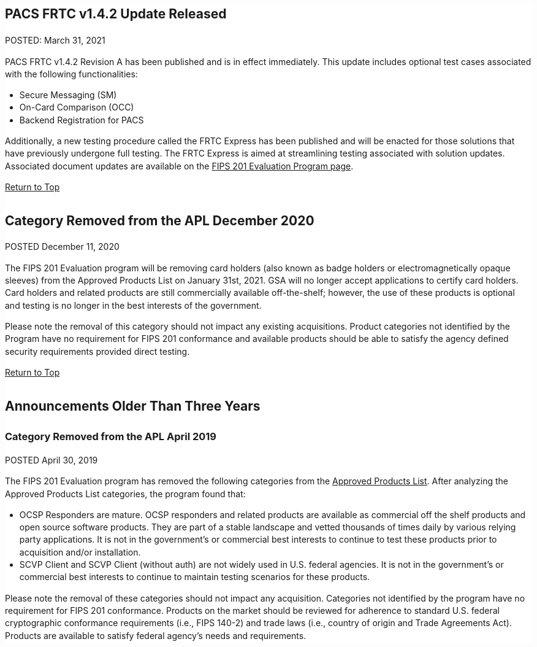 ## PACS FRTC v1.4.2 Update Released

POSTED: March 31, 2021

PACS FRTC v1.4.2 Revision A has been published and is in effect immediately. This update includes optional test cases associated with the following functionalities:

- Secure Messaging (SM)
- On-Card Comparison (OCC)
- Backend Registration for PACS

Additionally, a new testing procedure called the FRTC Express has been published and will be enacted for those solutions that have previously undergone full testing. The FRTC Express is aimed at streamlining testing associated with solution updates. Associated document updates are available on the [FIPS 201 Evaluation Program page]({{site.baseurl}}/fips201/).

[Return to Top](#top)

## Category Removed from the APL December 2020

POSTED December 11, 2020

The FIPS 201 Evaluation program will be removing card holders (also known as badge holders or electromagnetically opaque sleeves) from the Approved Products List on January 31st, 2021. GSA will no longer accept applications to certify card holders. Card holders and related products are still commercially available off-the-shelf; however, the use of these products is optional and testing is no longer in the best interests of the government.

Please note the removal of this category should not impact any existing acquisitions. Product categories not identified by the Program have no requirement for FIPS 201 conformance and available products should be able to satisfy the agency defined security requirements provided direct testing.

[Return to Top](#top)

## Announcements Older Than Three Years

### Category Removed from the APL April 2019

POSTED April 30, 2019

The FIPS 201 Evaluation program has removed the following categories from the [Approved Products List]({{site.baseurl}}/acquisition-professionals/#products). After analyzing the Approved Products List categories, the program found that:

- OCSP Responders are mature. OCSP responders and related products are available as commercial off the shelf products and open source software products. They are part of a stable landscape and vetted thousands of times daily by various relying party applications. It is not in the government’s or commercial best interests to continue to test these products prior to acquisition and/or installation.
- SCVP Client and SCVP Client (without auth) are not widely used in U.S. federal agencies. It is not in the government’s or commercial best interests to continue to maintain testing scenarios for these products.

Please note the removal of these categories should not impact any acquisition. Categories not identified by the program have no requirement for FIPS 201 conformance. Products on the market should be reviewed for adherence to standard U.S. federal cryptographic conformance requirements (i.e., FIPS 140-2) and trade laws (i.e., country of origin and Trade Agreements Act). Products are available to satisfy federal agency’s needs and requirements.
